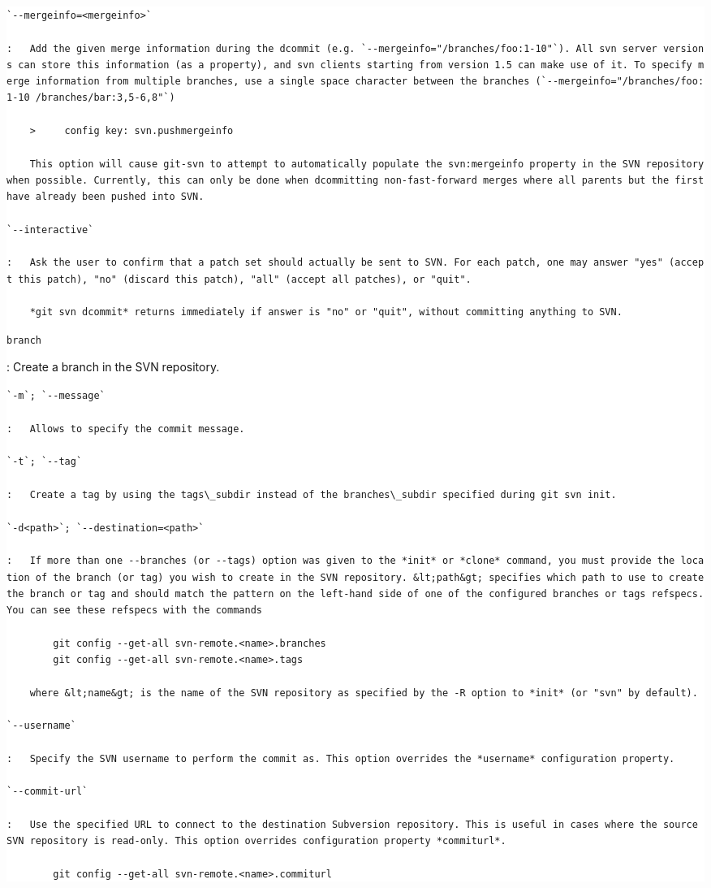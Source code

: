    `--mergeinfo=<mergeinfo>`

    :   Add the given merge information during the dcommit (e.g. `--mergeinfo="/branches/foo:1-10"`). All svn server versions can store this information (as a property), and svn clients starting from version 1.5 can make use of it. To specify merge information from multiple branches, use a single space character between the branches (`--mergeinfo="/branches/foo:1-10 /branches/bar:3,5-6,8"`)

        >     config key: svn.pushmergeinfo

        This option will cause git-svn to attempt to automatically populate the svn:mergeinfo property in the SVN repository when possible. Currently, this can only be done when dcommitting non-fast-forward merges where all parents but the first have already been pushed into SVN.

    `--interactive`

    :   Ask the user to confirm that a patch set should actually be sent to SVN. For each patch, one may answer "yes" (accept this patch), "no" (discard this patch), "all" (accept all patches), or "quit".

        *git svn dcommit* returns immediately if answer is "no" or "quit", without committing anything to SVN.

`branch`

:   Create a branch in the SVN repository.

    `-m`; `--message`

    :   Allows to specify the commit message.

    `-t`; `--tag`

    :   Create a tag by using the tags\_subdir instead of the branches\_subdir specified during git svn init.

    `-d<path>`; `--destination=<path>`

    :   If more than one --branches (or --tags) option was given to the *init* or *clone* command, you must provide the location of the branch (or tag) you wish to create in the SVN repository. &lt;path&gt; specifies which path to use to create the branch or tag and should match the pattern on the left-hand side of one of the configured branches or tags refspecs. You can see these refspecs with the commands

            git config --get-all svn-remote.<name>.branches
            git config --get-all svn-remote.<name>.tags

        where &lt;name&gt; is the name of the SVN repository as specified by the -R option to *init* (or "svn" by default).

    `--username`

    :   Specify the SVN username to perform the commit as. This option overrides the *username* configuration property.

    `--commit-url`

    :   Use the specified URL to connect to the destination Subversion repository. This is useful in cases where the source SVN repository is read-only. This option overrides configuration property *commiturl*.

            git config --get-all svn-remote.<name>.commiturl
